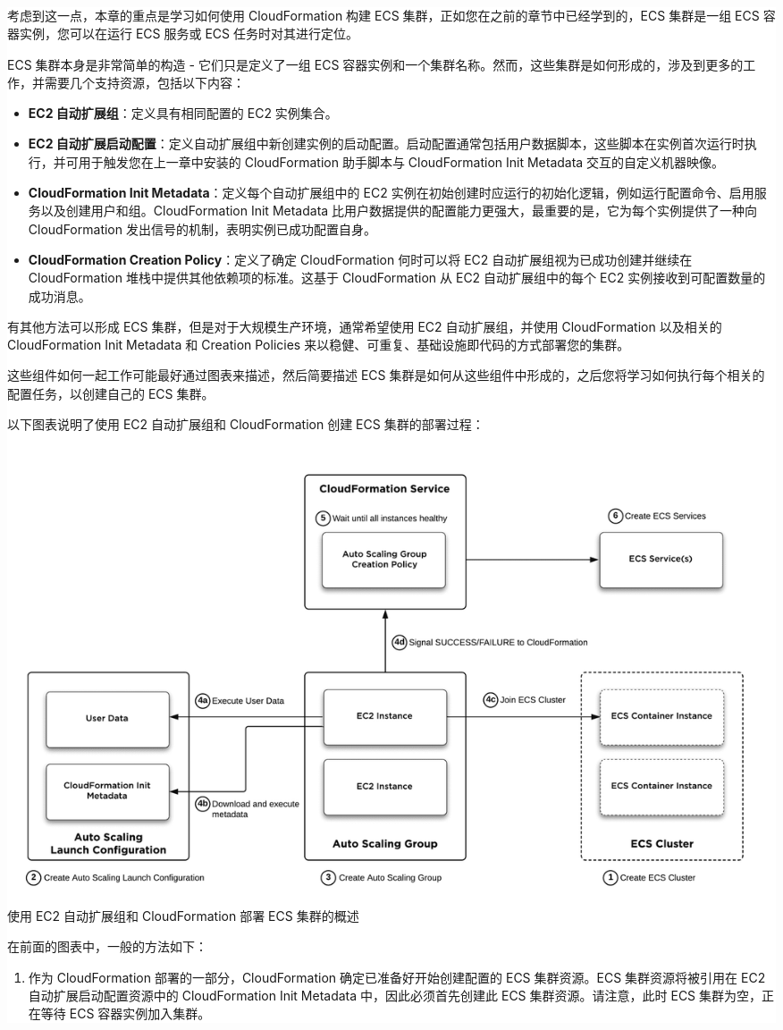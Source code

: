 考虑到这一点，本章的重点是学习如何使用 CloudFormation 构建 ECS 集群，正如您在之前的章节中已经学到的，ECS 集群是一组 ECS 容器实例，您可以在运行 ECS 服务或 ECS 任务时对其进行定位。

ECS 集群本身是非常简单的构造 - 它们只是定义了一组 ECS 容器实例和一个集群名称。然而，这些集群是如何形成的，涉及到更多的工作，并需要几个支持资源，包括以下内容：

+   **EC2 自动扩展组**：定义具有相同配置的 EC2 实例集合。

+   **EC2 自动扩展启动配置**：定义自动扩展组中新创建实例的启动配置。启动配置通常包括用户数据脚本，这些脚本在实例首次运行时执行，并可用于触发您在上一章中安装的 CloudFormation 助手脚本与 CloudFormation Init Metadata 交互的自定义机器映像。

+   **CloudFormation Init Metadata**：定义每个自动扩展组中的 EC2 实例在初始创建时应运行的初始化逻辑，例如运行配置命令、启用服务以及创建用户和组。CloudFormation Init Metadata 比用户数据提供的配置能力更强大，最重要的是，它为每个实例提供了一种向 CloudFormation 发出信号的机制，表明实例已成功配置自身。

+   **CloudFormation Creation Policy**：定义了确定 CloudFormation 何时可以将 EC2 自动扩展组视为已成功创建并继续在 CloudFormation 堆栈中提供其他依赖项的标准。这基于 CloudFormation 从 EC2 自动扩展组中的每个 EC2 实例接收到可配置数量的成功消息。

有其他方法可以形成 ECS 集群，但是对于大规模生产环境，通常希望使用 EC2 自动扩展组，并使用 CloudFormation 以及相关的 CloudFormation Init Metadata 和 Creation Policies 来以稳健、可重复、基础设施即代码的方式部署您的集群。

这些组件如何一起工作可能最好通过图表来描述，然后简要描述 ECS 集群是如何从这些组件中形成的，之后您将学习如何执行每个相关的配置任务，以创建自己的 ECS 集群。

以下图表说明了使用 EC2 自动扩展组和 CloudFormation 创建 ECS 集群的部署过程：

![](img/8fb418d5-187f-43c2-baa4-5def9d81bef0.png)使用 EC2 自动扩展组和 CloudFormation 部署 ECS 集群的概述

在前面的图表中，一般的方法如下：

1.  作为 CloudFormation 部署的一部分，CloudFormation 确定已准备好开始创建配置的 ECS 集群资源。ECS 集群资源将被引用在 EC2 自动扩展启动配置资源中的 CloudFormation Init Metadata 中，因此必须首先创建此 ECS 集群资源。请注意，此时 ECS 集群为空，正在等待 ECS 容器实例加入集群。
